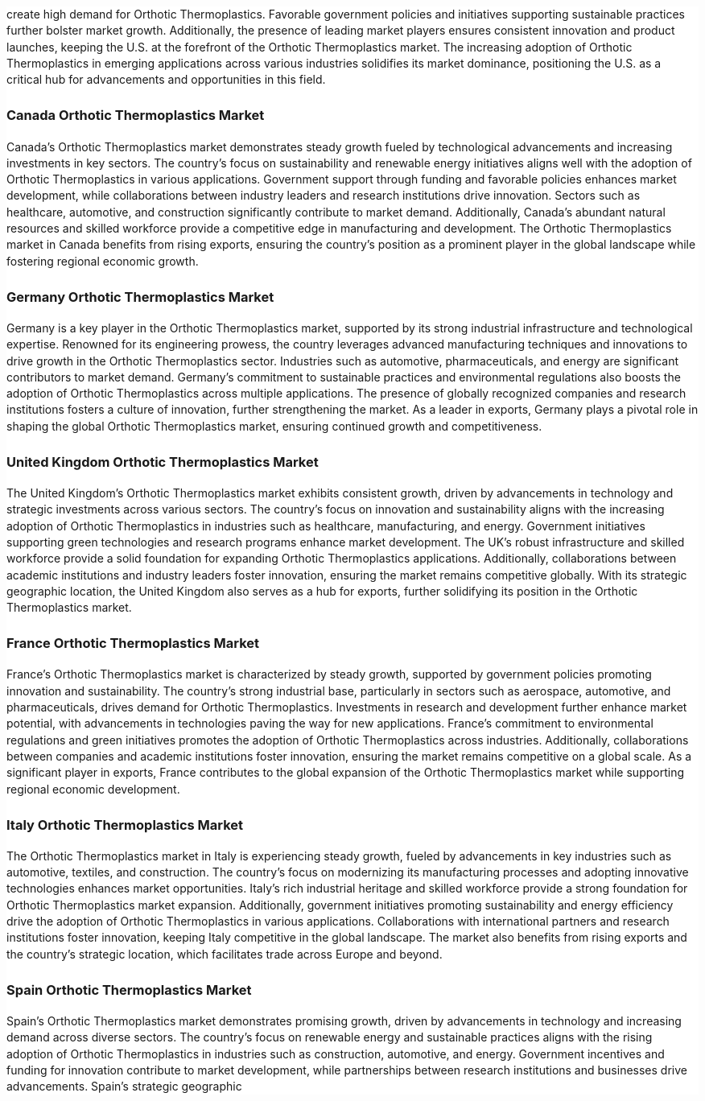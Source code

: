 create high demand for Orthotic Thermoplastics. Favorable government policies and initiatives supporting sustainable practices further bolster market growth. Additionally, the presence of leading market players ensures consistent innovation and product launches, keeping the U.S. at the forefront of the Orthotic Thermoplastics market. The increasing adoption of Orthotic Thermoplastics in emerging applications across various industries solidifies its market dominance, positioning the U.S. as a critical hub for advancements and opportunities in this field.</p><h3>Canada Orthotic Thermoplastics Market</h3><p>Canada&rsquo;s Orthotic Thermoplastics market demonstrates steady growth fueled by technological advancements and increasing investments in key sectors. The country&rsquo;s focus on sustainability and renewable energy initiatives aligns well with the adoption of Orthotic Thermoplastics in various applications. Government support through funding and favorable policies enhances market development, while collaborations between industry leaders and research institutions drive innovation. Sectors such as healthcare, automotive, and construction significantly contribute to market demand. Additionally, Canada&rsquo;s abundant natural resources and skilled workforce provide a competitive edge in manufacturing and development. The Orthotic Thermoplastics market in Canada benefits from rising exports, ensuring the country&rsquo;s position as a prominent player in the global landscape while fostering regional economic growth.</p><h3>Germany Orthotic Thermoplastics Market</h3><p>Germany is a key player in the Orthotic Thermoplastics market, supported by its strong industrial infrastructure and technological expertise. Renowned for its engineering prowess, the country leverages advanced manufacturing techniques and innovations to drive growth in the Orthotic Thermoplastics sector. Industries such as automotive, pharmaceuticals, and energy are significant contributors to market demand. Germany&rsquo;s commitment to sustainable practices and environmental regulations also boosts the adoption of Orthotic Thermoplastics across multiple applications. The presence of globally recognized companies and research institutions fosters a culture of innovation, further strengthening the market. As a leader in exports, Germany plays a pivotal role in shaping the global Orthotic Thermoplastics market, ensuring continued growth and competitiveness.</p><h3>United Kingdom Orthotic Thermoplastics Market</h3><p>The United Kingdom&rsquo;s Orthotic Thermoplastics market exhibits consistent growth, driven by advancements in technology and strategic investments across various sectors. The country&rsquo;s focus on innovation and sustainability aligns with the increasing adoption of Orthotic Thermoplastics in industries such as healthcare, manufacturing, and energy. Government initiatives supporting green technologies and research programs enhance market development. The UK&rsquo;s robust infrastructure and skilled workforce provide a solid foundation for expanding Orthotic Thermoplastics applications. Additionally, collaborations between academic institutions and industry leaders foster innovation, ensuring the market remains competitive globally. With its strategic geographic location, the United Kingdom also serves as a hub for exports, further solidifying its position in the Orthotic Thermoplastics market.</p><h3>France Orthotic Thermoplastics Market</h3><p>France&rsquo;s Orthotic Thermoplastics market is characterized by steady growth, supported by government policies promoting innovation and sustainability. The country&rsquo;s strong industrial base, particularly in sectors such as aerospace, automotive, and pharmaceuticals, drives demand for Orthotic Thermoplastics. Investments in research and development further enhance market potential, with advancements in technologies paving the way for new applications. France&rsquo;s commitment to environmental regulations and green initiatives promotes the adoption of Orthotic Thermoplastics across industries. Additionally, collaborations between companies and academic institutions foster innovation, ensuring the market remains competitive on a global scale. As a significant player in exports, France contributes to the global expansion of the Orthotic Thermoplastics market while supporting regional economic development.</p><h3>Italy Orthotic Thermoplastics Market</h3><p>The Orthotic Thermoplastics market in Italy is experiencing steady growth, fueled by advancements in key industries such as automotive, textiles, and construction. The country&rsquo;s focus on modernizing its manufacturing processes and adopting innovative technologies enhances market opportunities. Italy&rsquo;s rich industrial heritage and skilled workforce provide a strong foundation for Orthotic Thermoplastics market expansion. Additionally, government initiatives promoting sustainability and energy efficiency drive the adoption of Orthotic Thermoplastics in various applications. Collaborations with international partners and research institutions foster innovation, keeping Italy competitive in the global landscape. The market also benefits from rising exports and the country&rsquo;s strategic location, which facilitates trade across Europe and beyond.</p><h3>Spain Orthotic Thermoplastics Market</h3><p>Spain&rsquo;s Orthotic Thermoplastics market demonstrates promising growth, driven by advancements in technology and increasing demand across diverse sectors. The country&rsquo;s focus on renewable energy and sustainable practices aligns with the rising adoption of Orthotic Thermoplastics in industries such as construction, automotive, and energy. Government incentives and funding for innovation contribute to market development, while partnerships between research institutions and businesses drive advancements. Spain&rsquo;s strategic geographic